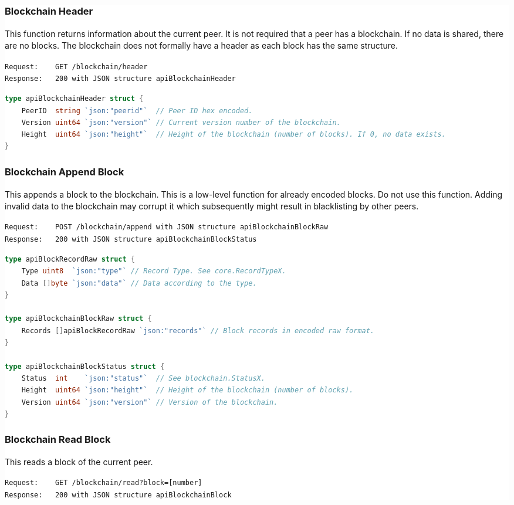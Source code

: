 ### Blockchain Header

This function returns information about the current peer. It is not required that a peer has a blockchain. If no data is shared, there are no blocks. The blockchain does not formally have a header as each block has the same structure.

```
Request:    GET /blockchain/header
Response:   200 with JSON structure apiBlockchainHeader
```

```go
type apiBlockchainHeader struct {
    PeerID  string `json:"peerid"`  // Peer ID hex encoded.
    Version uint64 `json:"version"` // Current version number of the blockchain.
    Height  uint64 `json:"height"`  // Height of the blockchain (number of blocks). If 0, no data exists.
}
```

### Blockchain Append Block

This appends a block to the blockchain. This is a low-level function for already encoded blocks.
Do not use this function. Adding invalid data to the blockchain may corrupt it which subsequently might result in blacklisting by other peers.

```
Request:    POST /blockchain/append with JSON structure apiBlockchainBlockRaw
Response:   200 with JSON structure apiBlockchainBlockStatus
```

```go
type apiBlockRecordRaw struct {
    Type uint8  `json:"type"` // Record Type. See core.RecordTypeX.
    Data []byte `json:"data"` // Data according to the type.
}

type apiBlockchainBlockRaw struct {
    Records []apiBlockRecordRaw `json:"records"` // Block records in encoded raw format.
}

type apiBlockchainBlockStatus struct {
    Status  int    `json:"status"`  // See blockchain.StatusX.
    Height  uint64 `json:"height"`  // Height of the blockchain (number of blocks).
    Version uint64 `json:"version"` // Version of the blockchain.
}
```

### Blockchain Read Block

This reads a block of the current peer.

```
Request:    GET /blockchain/read?block=[number]
Response:   200 with JSON structure apiBlockchainBlock
```
